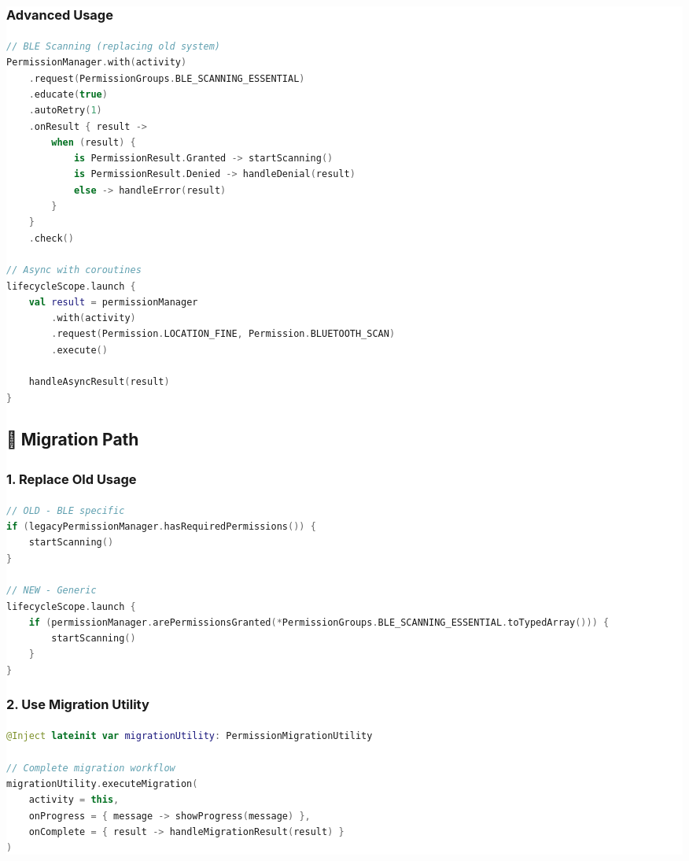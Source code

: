### Advanced Usage
```kotlin
// BLE Scanning (replacing old system)
PermissionManager.with(activity)
    .request(PermissionGroups.BLE_SCANNING_ESSENTIAL)
    .educate(true)
    .autoRetry(1)
    .onResult { result ->
        when (result) {
            is PermissionResult.Granted -> startScanning()
            is PermissionResult.Denied -> handleDenial(result)
            else -> handleError(result)
        }
    }
    .check()

// Async with coroutines
lifecycleScope.launch {
    val result = permissionManager
        .with(activity)
        .request(Permission.LOCATION_FINE, Permission.BLUETOOTH_SCAN)
        .execute()
    
    handleAsyncResult(result)
}
```

## 🔧 Migration Path

### 1. Replace Old Usage
```kotlin
// OLD - BLE specific
if (legacyPermissionManager.hasRequiredPermissions()) {
    startScanning()
}

// NEW - Generic
lifecycleScope.launch {
    if (permissionManager.arePermissionsGranted(*PermissionGroups.BLE_SCANNING_ESSENTIAL.toTypedArray())) {
        startScanning()
    }
}
```

### 2. Use Migration Utility
```kotlin
@Inject lateinit var migrationUtility: PermissionMigrationUtility

// Complete migration workflow
migrationUtility.executeMigration(
    activity = this,
    onProgress = { message -> showProgress(message) },
    onComplete = { result -> handleMigrationResult(result) }
)
```
